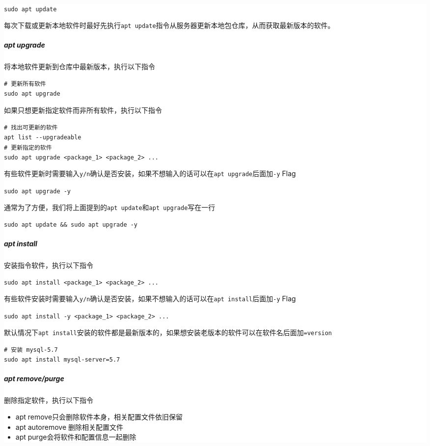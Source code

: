 ```text
sudo apt update
```

每次下载或更新本地软件时最好先执行`apt update`指令从服务器更新本地包仓库，从而获取最新版本的软件。

##### apt upgrade

将本地软件更新到仓库中最新版本，执行以下指令

```text
# 更新所有软件
sudo apt upgrade
```

如果只想更新指定软件而非所有软件，执行以下指令

```text
# 找出可更新的软件
apt list --upgradeable
# 更新指定的软件
sudo apt upgrade <package_1> <package_2> ...
```

有些软件更新时需要输入`y/n`确认是否安装，如果不想输入的话可以在`apt upgrade`后面加`-y` Flag

```text
sudo apt upgrade -y
```

通常为了方便，我们将上面提到的`apt update`和`apt upgrade`写在一行

```text
sudo apt update && sudo apt upgrade -y
```

##### apt install

安装指令软件，执行以下指令

```text
sudo apt install <package_1> <package_2> ...
```

有些软件安装时需要输入`y/n`确认是否安装，如果不想输入的话可以在`apt install`后面加`-y` Flag

```text
sudo apt install -y <package_1> <package_2> ...
```

默认情况下`apt install`安装的软件都是最新版本的，如果想安装老版本的软件可以在软件名后面加`=version`

```text
# 安装 mysql-5.7
sudo apt install mysql-server=5.7
```

##### apt remove/purge

删除指定软件，执行以下指令

- apt remove只会删除软件本身，相关配置文件依旧保留
- apt autoremove 删除相关配置文件
- apt purge会将软件和配置信息一起删除
